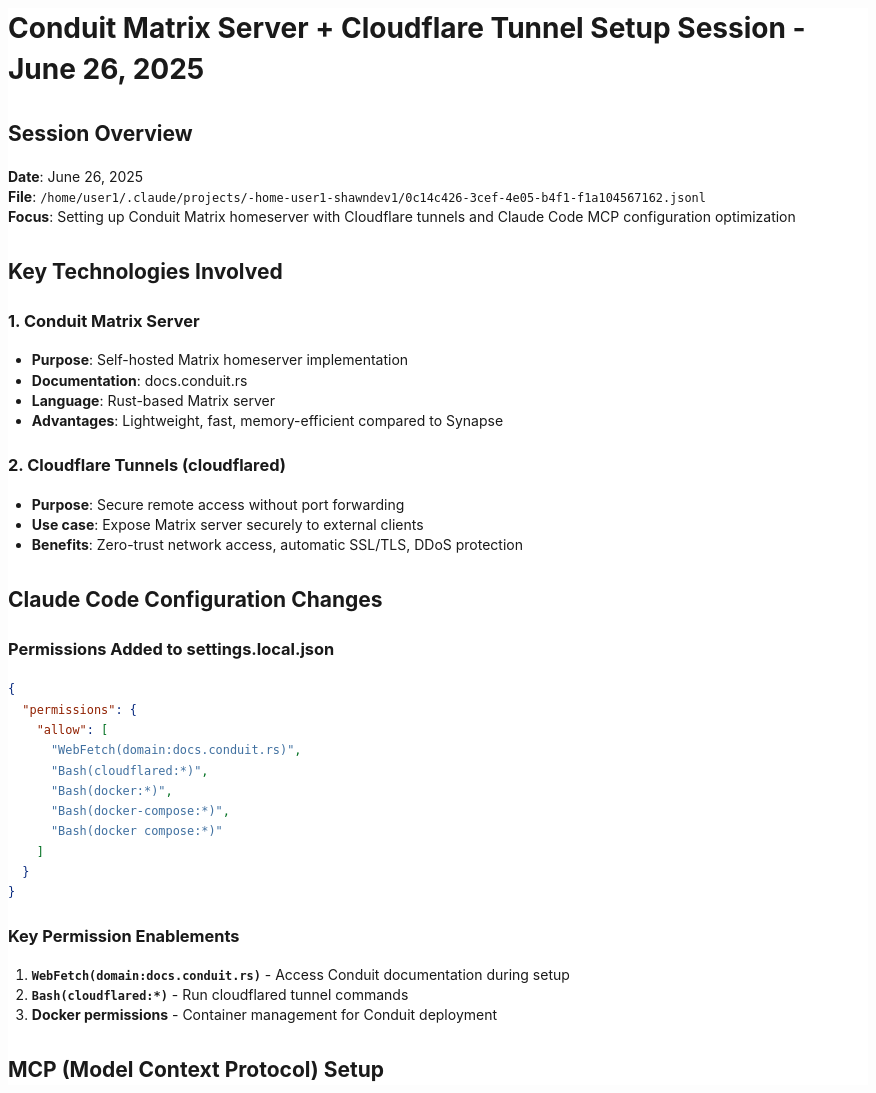 # Conduit Matrix Server + Cloudflare Tunnel Setup Session - June 26, 2025

## Session Overview
**Date**: June 26, 2025  
**File**: `/home/user1/.claude/projects/-home-user1-shawndev1/0c14c426-3cef-4e05-b4f1-f1a104567162.jsonl`  
**Focus**: Setting up Conduit Matrix homeserver with Cloudflare tunnels and Claude Code MCP configuration optimization

## Key Technologies Involved

### 1. Conduit Matrix Server
- **Purpose**: Self-hosted Matrix homeserver implementation
- **Documentation**: docs.conduit.rs
- **Language**: Rust-based Matrix server
- **Advantages**: Lightweight, fast, memory-efficient compared to Synapse

### 2. Cloudflare Tunnels (cloudflared)
- **Purpose**: Secure remote access without port forwarding
- **Use case**: Expose Matrix server securely to external clients
- **Benefits**: Zero-trust network access, automatic SSL/TLS, DDoS protection

## Claude Code Configuration Changes

### Permissions Added to settings.local.json
```json
{
  "permissions": {
    "allow": [
      "WebFetch(domain:docs.conduit.rs)",
      "Bash(cloudflared:*)",
      "Bash(docker:*)",
      "Bash(docker-compose:*)",
      "Bash(docker compose:*)"
    ]
  }
}
```

### Key Permission Enablements
1. **`WebFetch(domain:docs.conduit.rs)`** - Access Conduit documentation during setup
2. **`Bash(cloudflared:*)`** - Run cloudflared tunnel commands
3. **Docker permissions** - Container management for Conduit deployment

## MCP (Model Context Protocol) Setup
